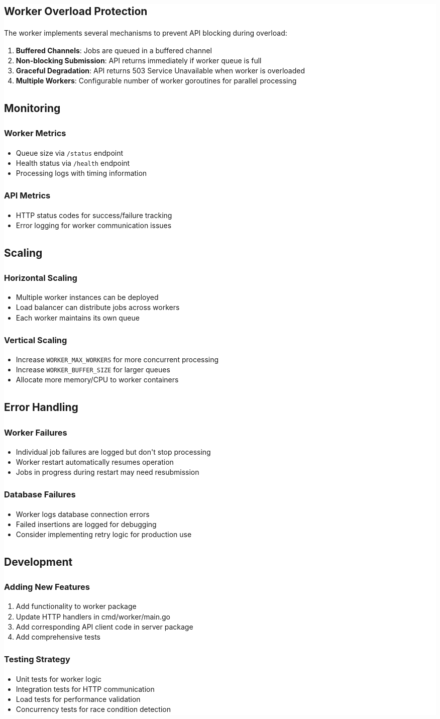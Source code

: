 ## Worker Overload Protection

The worker implements several mechanisms to prevent API blocking during overload:

1. **Buffered Channels**: Jobs are queued in a buffered channel
2. **Non-blocking Submission**: API returns immediately if worker queue is full
3. **Graceful Degradation**: API returns 503 Service Unavailable when worker is overloaded
4. **Multiple Workers**: Configurable number of worker goroutines for parallel processing

## Monitoring

### Worker Metrics
- Queue size via `/status` endpoint
- Health status via `/health` endpoint
- Processing logs with timing information

### API Metrics
- HTTP status codes for success/failure tracking
- Error logging for worker communication issues

## Scaling

### Horizontal Scaling
- Multiple worker instances can be deployed
- Load balancer can distribute jobs across workers
- Each worker maintains its own queue

### Vertical Scaling
- Increase `WORKER_MAX_WORKERS` for more concurrent processing
- Increase `WORKER_BUFFER_SIZE` for larger queues
- Allocate more memory/CPU to worker containers

## Error Handling

### Worker Failures
- Individual job failures are logged but don't stop processing
- Worker restart automatically resumes operation
- Jobs in progress during restart may need resubmission

### Database Failures
- Worker logs database connection errors
- Failed insertions are logged for debugging
- Consider implementing retry logic for production use

## Development

### Adding New Features
1. Add functionality to worker package
2. Update HTTP handlers in cmd/worker/main.go
3. Add corresponding API client code in server package
4. Add comprehensive tests

### Testing Strategy
- Unit tests for worker logic
- Integration tests for HTTP communication
- Load tests for performance validation
- Concurrency tests for race condition detection
